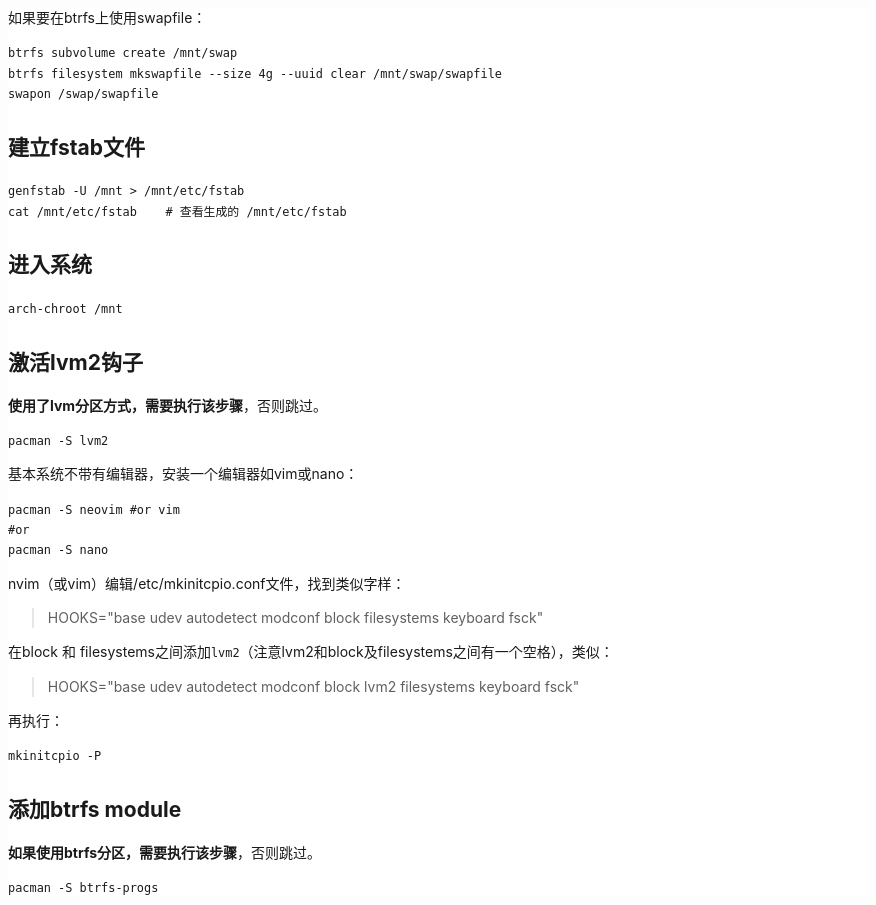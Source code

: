 如果要在btrfs上使用swapfile：

```shell
btrfs subvolume create /mnt/swap
btrfs filesystem mkswapfile --size 4g --uuid clear /mnt/swap/swapfile
swapon /swap/swapfile
```

## 建立fstab文件

```shell
genfstab -U /mnt > /mnt/etc/fstab
cat /mnt/etc/fstab    # 查看生成的 /mnt/etc/fstab
```

## 进入系统

```shell
arch-chroot /mnt
```

## 激活lvm2钩子

**使用了lvm分区方式，需要执行该步骤**，否则跳过。

```shell
pacman -S lvm2
```

基本系统不带有编辑器，安装一个编辑器如vim或nano：

```shell
pacman -S neovim #or vim
#or
pacman -S nano
```

nvim（或vim）编辑/etc/mkinitcpio.conf文件，找到类似字样：

>HOOKS="base udev autodetect modconf block  filesystems keyboard fsck"

在block 和 filesystems之间添加`lvm2`（注意lvm2和block及filesystems之间有一个空格），类似：

> HOOKS="base udev autodetect modconf block lvm2 filesystems keyboard fsck"

再执行：

```shell
mkinitcpio -P
```



## 添加btrfs module

**如果使用btrfs分区，需要执行该步骤**，否则跳过。

```shell
pacman -S btrfs-progs
```
